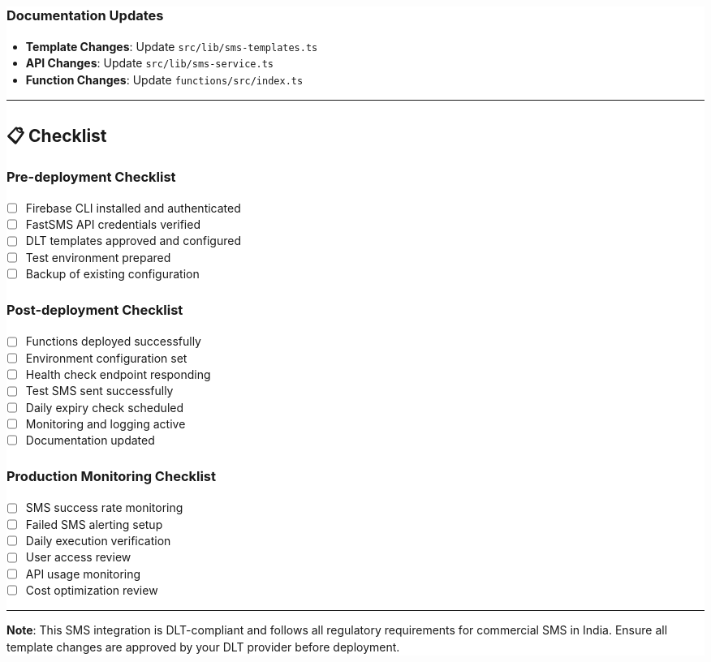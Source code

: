 ### Documentation Updates

- **Template Changes**: Update `src/lib/sms-templates.ts`
- **API Changes**: Update `src/lib/sms-service.ts`
- **Function Changes**: Update `functions/src/index.ts`

---

## 📋 Checklist

### Pre-deployment Checklist
- [ ] Firebase CLI installed and authenticated
- [ ] FastSMS API credentials verified
- [ ] DLT templates approved and configured
- [ ] Test environment prepared
- [ ] Backup of existing configuration

### Post-deployment Checklist
- [ ] Functions deployed successfully
- [ ] Environment configuration set
- [ ] Health check endpoint responding
- [ ] Test SMS sent successfully
- [ ] Daily expiry check scheduled
- [ ] Monitoring and logging active
- [ ] Documentation updated

### Production Monitoring Checklist
- [ ] SMS success rate monitoring
- [ ] Failed SMS alerting setup
- [ ] Daily execution verification
- [ ] User access review
- [ ] API usage monitoring
- [ ] Cost optimization review

---

**Note**: This SMS integration is DLT-compliant and follows all regulatory requirements for commercial SMS in India. Ensure all template changes are approved by your DLT provider before deployment.